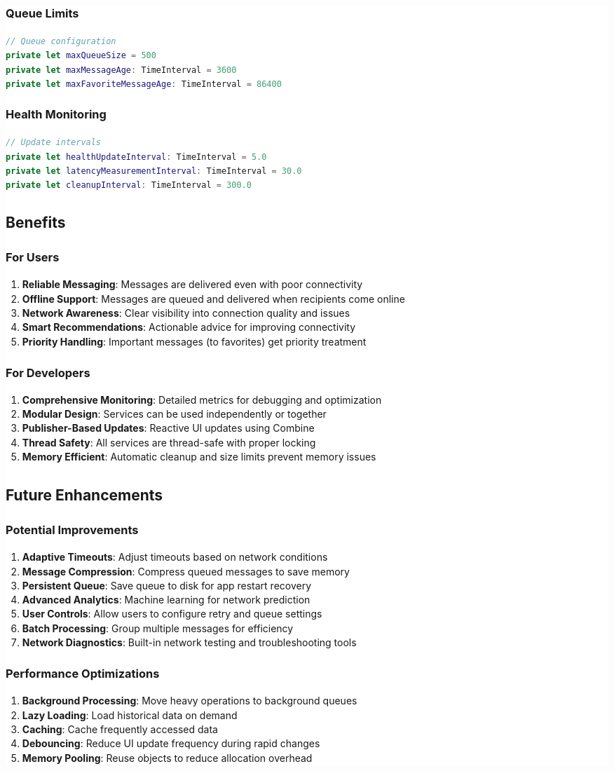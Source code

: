 ### Queue Limits
```swift
// Queue configuration
private let maxQueueSize = 500
private let maxMessageAge: TimeInterval = 3600
private let maxFavoriteMessageAge: TimeInterval = 86400
```

### Health Monitoring
```swift
// Update intervals
private let healthUpdateInterval: TimeInterval = 5.0
private let latencyMeasurementInterval: TimeInterval = 30.0
private let cleanupInterval: TimeInterval = 300.0
```

## Benefits

### For Users
1. **Reliable Messaging**: Messages are delivered even with poor connectivity
2. **Offline Support**: Messages are queued and delivered when recipients come online
3. **Network Awareness**: Clear visibility into connection quality and issues
4. **Smart Recommendations**: Actionable advice for improving connectivity
5. **Priority Handling**: Important messages (to favorites) get priority treatment

### For Developers
1. **Comprehensive Monitoring**: Detailed metrics for debugging and optimization
2. **Modular Design**: Services can be used independently or together
3. **Publisher-Based Updates**: Reactive UI updates using Combine
4. **Thread Safety**: All services are thread-safe with proper locking
5. **Memory Efficient**: Automatic cleanup and size limits prevent memory issues

## Future Enhancements

### Potential Improvements
1. **Adaptive Timeouts**: Adjust timeouts based on network conditions
2. **Message Compression**: Compress queued messages to save memory
3. **Persistent Queue**: Save queue to disk for app restart recovery
4. **Advanced Analytics**: Machine learning for network prediction
5. **User Controls**: Allow users to configure retry and queue settings
6. **Batch Processing**: Group multiple messages for efficiency
7. **Network Diagnostics**: Built-in network testing and troubleshooting tools

### Performance Optimizations
1. **Background Processing**: Move heavy operations to background queues
2. **Lazy Loading**: Load historical data on demand
3. **Caching**: Cache frequently accessed data
4. **Debouncing**: Reduce UI update frequency during rapid changes
5. **Memory Pooling**: Reuse objects to reduce allocation overhead
